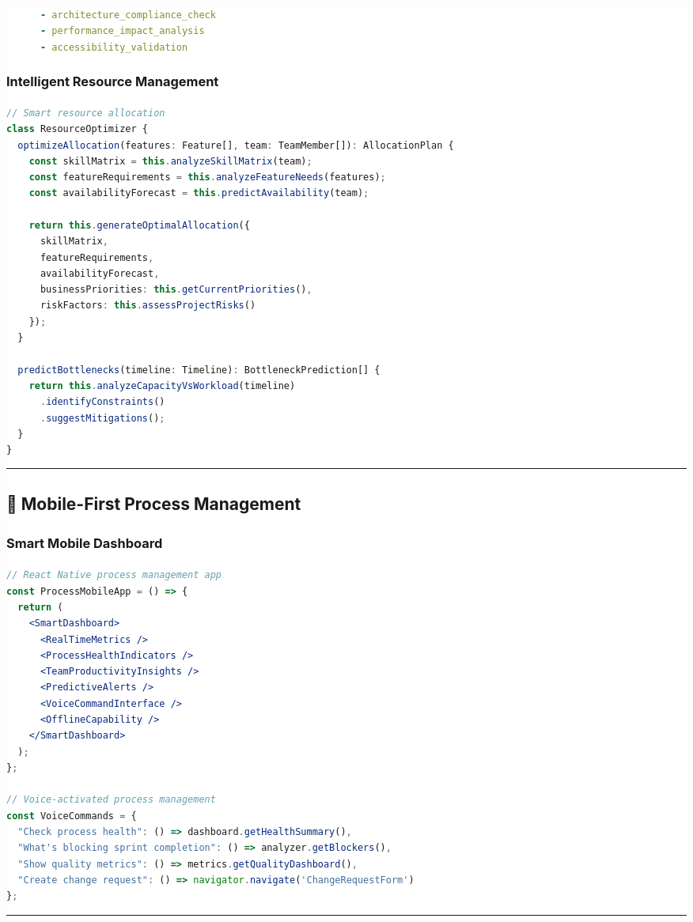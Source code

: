 ```yaml
      - architecture_compliance_check
      - performance_impact_analysis
      - accessibility_validation
```

### **Intelligent Resource Management**
```typescript
// Smart resource allocation
class ResourceOptimizer {
  optimizeAllocation(features: Feature[], team: TeamMember[]): AllocationPlan {
    const skillMatrix = this.analyzeSkillMatrix(team);
    const featureRequirements = this.analyzeFeatureNeeds(features);
    const availabilityForecast = this.predictAvailability(team);
    
    return this.generateOptimalAllocation({
      skillMatrix,
      featureRequirements,
      availabilityForecast,
      businessPriorities: this.getCurrentPriorities(),
      riskFactors: this.assessProjectRisks()
    });
  }
  
  predictBottlenecks(timeline: Timeline): BottleneckPrediction[] {
    return this.analyzeCapacityVsWorkload(timeline)
      .identifyConstraints()
      .suggestMitigations();
  }
}
```

---

## 📱 Mobile-First Process Management

### **Smart Mobile Dashboard**
```jsx
// React Native process management app
const ProcessMobileApp = () => {
  return (
    <SmartDashboard>
      <RealTimeMetrics />
      <ProcessHealthIndicators />
      <TeamProductivityInsights />
      <PredictiveAlerts />
      <VoiceCommandInterface />
      <OfflineCapability />
    </SmartDashboard>
  );
};

// Voice-activated process management
const VoiceCommands = {
  "Check process health": () => dashboard.getHealthSummary(),
  "What's blocking sprint completion": () => analyzer.getBlockers(),
  "Show quality metrics": () => metrics.getQualityDashboard(),
  "Create change request": () => navigator.navigate('ChangeRequestForm')
};
```

---